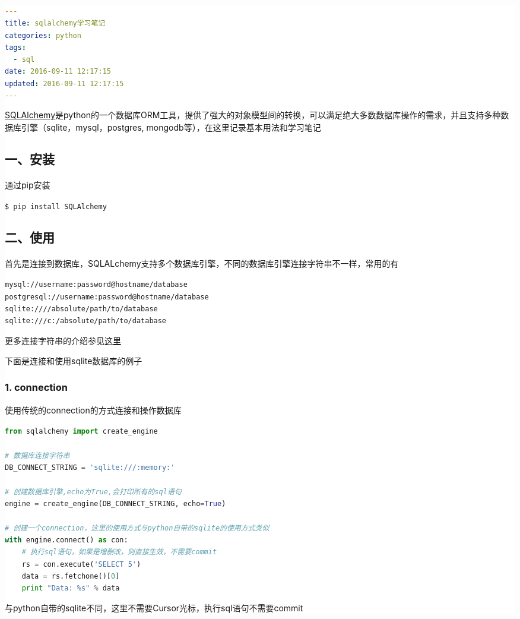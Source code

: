 ```yaml
---
title: sqlalchemy学习笔记
categories: python
tags:
  - sql
date: 2016-09-11 12:17:15
updated: 2016-09-11 12:17:15
---
```



[SQLAlchemy](http://www.sqlalchemy.org/)是python的一个数据库ORM工具，提供了强大的对象模型间的转换，可以满足绝大多数数据库操作的需求，并且支持多种数据库引擎（sqlite，mysql，postgres, mongodb等），在这里记录基本用法和学习笔记



## 一、安装
通过pip安装
```bash
$ pip install SQLAlchemy
```

## 二、使用
首先是连接到数据库，SQLALchemy支持多个数据库引擎，不同的数据库引擎连接字符串不一样，常用的有
```bash
mysql://username:password@hostname/database
postgresql://username:password@hostname/database
sqlite:////absolute/path/to/database
sqlite:///c:/absolute/path/to/database
```

更多连接字符串的介绍参见[这里](http://docs.sqlalchemy.org/en/latest/core/engines.html?highlight=create_engine#database-urls)

下面是连接和使用sqlite数据库的例子
### 1. connection
使用传统的connection的方式连接和操作数据库
```python
from sqlalchemy import create_engine

# 数据库连接字符串
DB_CONNECT_STRING = 'sqlite:///:memory:'

# 创建数据库引擎,echo为True,会打印所有的sql语句
engine = create_engine(DB_CONNECT_STRING, echo=True)

# 创建一个connection，这里的使用方式与python自带的sqlite的使用方式类似
with engine.connect() as con:
    # 执行sql语句，如果是增删改，则直接生效，不需要commit
    rs = con.execute('SELECT 5')
    data = rs.fetchone()[0]
    print "Data: %s" % data
```
与python自带的sqlite不同，这里不需要Cursor光标，执行sql语句不需要commit
